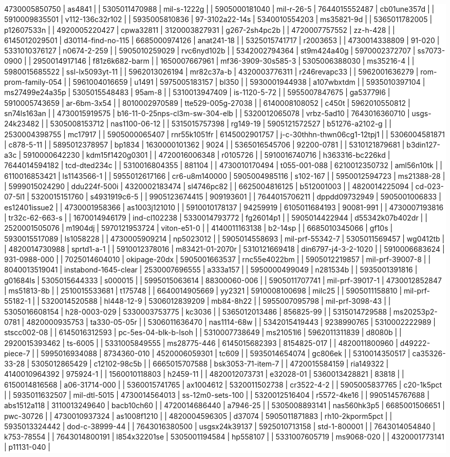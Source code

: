 4730005850750 | as4841 |  | 5305011470988 | mil-s-1222g |  | 5905000181040 | mil-r-26-5 | 
7644015552487 | cb01une357d |  | 5910009835501 | v112-136c32r102 |  | 5935005810836 | 97-3102a22-14s | 
5340010554203 | ms35821-9d |  | 5365011782005 | p12607533n |  | 4920005220427 | cpwa32811 | 
3120003827931 | g267-2sh4pc2b |  | 4720007757552 | zz-h-428 |  | 6145012029501 | d30114-find-no-115 | 
6685000974126 | anat241-18 |  | 5325015741717 | r2003653 |  | 4730014338809 | 91-020 | 
5331010376127 | n0674-2-259 |  | 5905010259029 | rvc6nyd102b |  | 5342002794364 | st9m424a40g | 
5970002372707 | ss7073-0900 |  | 2950014917146 | f81z6k682-barm |  | 1650007667961 | mf36-3909-30s585-3 | 
5305006388030 | ms35216-4 |  | 5980015685522 | ssl-lx5093yt-11 |  | 5962013026194 | mr82c37a-b | 
4320003776311 | r246revapc33 |  | 5962001636279 | rom-prom-family-054 |  | 5961004016659 | u1491 | 
5975005183157 | bl350 |  | 5930001944938 | a107wbxtdm |  | 5935010397104 | ms27499e24a35p | 
5305015548483 | 95am-8 |  | 5310013947409 | is-1120-5-72 |  | 5955007847675 | ga53779l6 | 
5910005743659 | ar-6bm-3x54 |  | 8010002970589 | tte529-005g-27038 |  | 6140008108052 | c450t | 
5962010550812 | sn74ls163an |  | 4730015919575 | b16-11-0-25nps-cl3m-sw-304-elb |  | 5320012065078 | vrbz-5ad10 | 
7643016360710 | usgs-24k23482 |  | 5305008153712 | nas1100-06-12 |  | 5315015757398 | rg149-19 | 
5905121572527 | b51276-a2102-g |  | 2530004398755 | mc17917 |  | 5905000065407 | rnr55k1051fr | 
6145002901757 | j-c-30thhn-thwn06cg1-12tpj1 |  | 5306004581871 | c878-5-11 |  | 5895012378957 | bp1834 | 
1630000101362 | 9024 |  | 5365016545706 | 92200-0781 |  | 5310121879681 | b3din127-a3c | 
5910000642230 | kdm15f1420g0301 |  | 4720016006348 | r0105726 |  | 5910016740716 | h363316-bc226kd | 
7644014594182 | tcd-dted234c |  | 5310016804355 | 881104 |  | 4730010170494 | t055-001-088 | 
6210012350732 | aml56n10tk |  | 6110016853421 | ls1143566-1 |  | 5955012617166 | cr6-u8m140000 | 
5905004985116 | s102-167 |  | 5950012594723 | ms21388-28 |  | 5999015024290 | ddu224f-500i | 
4320002183474 | sl4746pc82 |  | 6625004816125 | b512001003 |  | 4820014225094 | cd-023-07-5l1 | 
5320015151760 | s4931919c6-5 |  | 9905123674415 | 909193601 |  | 7644015706211 | dppdd09732949 | 
5905001006833 | es12401issue2 |  | 4730001958366 | as1003j121010 |  | 5910010178137 | 94259919 | 
6105011684193 | 90081-991 |  | 4730007193816 | tr32c-62-663-s |  | 1670014946179 | ind-cl102238 | 
5330014793772 | fg26014p1 |  | 5905014422944 | d55342k07b402dr |  | 2520001505076 | m1904dj | 
5970121953724 | viton-e51-0 |  | 4140011163138 | b2-14sp |  | 6685010345066 | gf10s | 
5930015517089 | ls1058228 |  | 4730005909214 | np5023012 |  | 5905014558693 | mil-prf-55342-7 | 
5305011569457 | wg0412tb |  | 4820014730988 | sprtd1-a-1 |  | 5910012378016 | m83421-01-2070r | 
5310121669418 | din6797-j4-3-2-1020 |  | 5910006683624 | 931-0988-000 |  | 7025014604010 | okipage-20dx | 
5905001663537 | rnc55e4022bm |  | 5905012219857 | mil-prf-39007-8 |  | 8040013519041 | instabond-1645-clear | 
2530007696555 | a333a157 |  | 5950000499049 | n281534b |  | 5935001391816 | g01684ls | 
5305015644333 | s000015 |  | 5995015063614 | 88300060-006 |  | 5905011707741 | mil-prf-39017-1 | 
4730012852847 | ms51813-8b |  | 2510015533681 | t175748 |  | 6640014905669 | yy2321 | 
5910008100698 | milc25 |  | 5905011158810 | mil-prf-55182-1 |  | 5320014520588 | hl448-12-9 | 
5306012839209 | mb84-8h22 |  | 5955007095798 | mil-prf-3098-43 |  | 5305016608154 | h28-0003-029 | 
5330003753775 | kc3036 |  | 5365012013486 | 856825-99 |  | 5315014729588 | ms20253p2-0781 | 
4820000935753 | ta330-05-05r |  | 5306011636470 | nas1114-68w |  | 5342015419443 | 9238990765 | 
5310002222989 | stscc002-08 |  | 6145016312593 | pc-5es-04-blk-b-lsoh |  | 5310007738649 | ms21051l6 | 
5962011311839 | d8080b |  | 2920015393462 | ts-6005 |  | 5331005849555 | ms28775-446 | 
6145015682393 | 8154825-017 |  | 4820011800960 | d49222-piece-7 |  | 5995016934088 | 8734360-010 | 
4520006059301 | tc609 |  | 5935014654074 | gc806ek |  | 5310014350517 | ca35326-33-28 | 
5305012865429 | c12102-98c5b |  | 6665015707588 | bsk3053-71-item-7 |  | 4720015584159 | ria149322 | 
4140010964392 | 975924-1 |  | 1560010118803 | h2459-11 |  | 4820012073731 | e32028-01 | 
5360013428821 | 83818 |  | 6150014816568 | a06-31714-000 |  | 5360015741765 | ax1004612 | 
5320011502738 | cr3522-4-2 |  | 5905005837765 | c20-1k5pct |  | 5935011632507 | mil-dtl-5015 | 
4730014564013 | ss-12m0-sets-100 |  | 5320012516404 | r5572-4ke16 |  | 9905145767688 | abs1512a118 | 
3110013249640 | bacb10ch60 |  | 4720014686440 | a7946-25 |  | 5305008893141 | nas560hk3p5 | 
6685001506651 | pwc-30726 |  | 4730010937324 | as1008f1210 |  | 4820004596305 | d37074 | 
5905011871883 | rh10-2kporm5pct |  | 5935013324442 | dod-c-38999-44 |  | 7643016380500 | usgsx24k39137 | 
5925010713158 | std-1-800001 |  | 7643014054840 | k753-78554 |  | 7643014800191 | l854x32201se | 
5305001194584 | hp558107 |  | 5331007605719 | ms9068-020 |  | 4320001773141 | p11131-040 | 